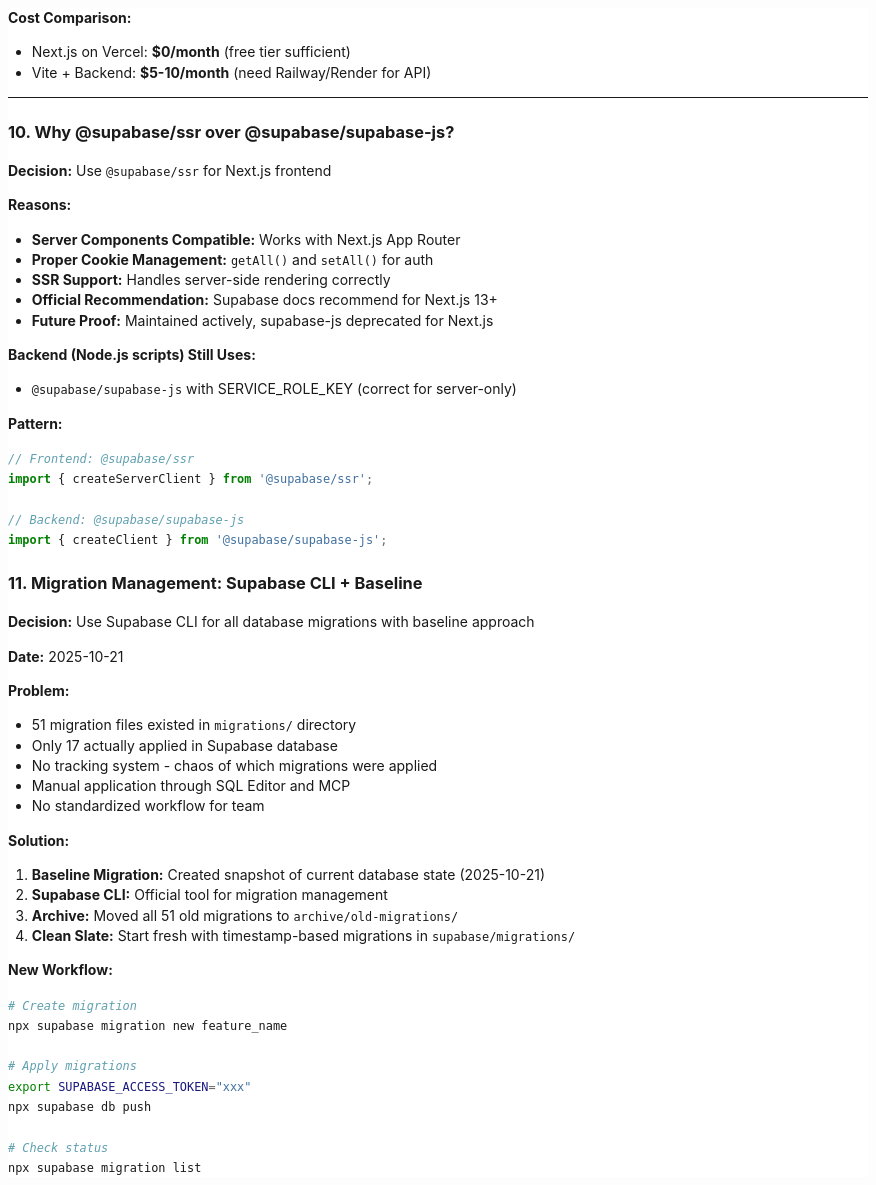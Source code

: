 **Cost Comparison:**
- Next.js on Vercel: **$0/month** (free tier sufficient)
- Vite + Backend: **$5-10/month** (need Railway/Render for API)

---

### 10. Why @supabase/ssr over @supabase/supabase-js?

**Decision:** Use `@supabase/ssr` for Next.js frontend

**Reasons:**
- **Server Components Compatible:** Works with Next.js App Router
- **Proper Cookie Management:** `getAll()` and `setAll()` for auth
- **SSR Support:** Handles server-side rendering correctly
- **Official Recommendation:** Supabase docs recommend for Next.js 13+
- **Future Proof:** Maintained actively, supabase-js deprecated for Next.js

**Backend (Node.js scripts) Still Uses:**
- `@supabase/supabase-js` with SERVICE_ROLE_KEY (correct for server-only)

**Pattern:**
```typescript
// Frontend: @supabase/ssr
import { createServerClient } from '@supabase/ssr';

// Backend: @supabase/supabase-js
import { createClient } from '@supabase/supabase-js';
```

### 11. Migration Management: Supabase CLI + Baseline

**Decision:** Use Supabase CLI for all database migrations with baseline approach

**Date:** 2025-10-21

**Problem:**
- 51 migration files existed in `migrations/` directory
- Only 17 actually applied in Supabase database
- No tracking system - chaos of which migrations were applied
- Manual application through SQL Editor and MCP
- No standardized workflow for team

**Solution:**
1. **Baseline Migration:** Created snapshot of current database state (2025-10-21)
2. **Supabase CLI:** Official tool for migration management
3. **Archive:** Moved all 51 old migrations to `archive/old-migrations/`
4. **Clean Slate:** Start fresh with timestamp-based migrations in `supabase/migrations/`

**New Workflow:**
```bash
# Create migration
npx supabase migration new feature_name

# Apply migrations
export SUPABASE_ACCESS_TOKEN="xxx"
npx supabase db push

# Check status
npx supabase migration list
```
